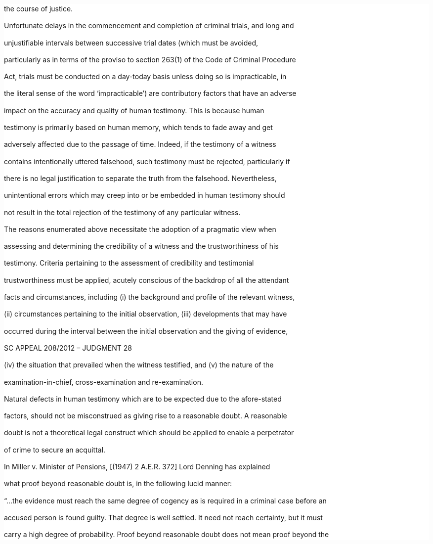 the course of justice.

Unfortunate delays in the commencement and completion of criminal trials, and long and

unjustifiable intervals between successive trial dates (which must be avoided,

particularly as in terms of the proviso to section 263(1) of the Code of Criminal Procedure

Act, trials must be conducted on a day-today basis unless doing so is impracticable, in

the literal sense of the word ‘impracticable’) are contributory factors that have an adverse

impact on the accuracy and quality of human testimony. This is because human

testimony is primarily based on human memory, which tends to fade away and get

adversely affected due to the passage of time. Indeed, if the testimony of a witness

contains intentionally uttered falsehood, such testimony must be rejected, particularly if

there is no legal justification to separate the truth from the falsehood. Nevertheless,

unintentional errors which may creep into or be embedded in human testimony should

not result in the total rejection of the testimony of any particular witness.

The reasons enumerated above necessitate the adoption of a pragmatic view when

assessing and determining the credibility of a witness and the trustworthiness of his

testimony. Criteria pertaining to the assessment of credibility and testimonial

trustworthiness must be applied, acutely conscious of the backdrop of all the attendant

facts and circumstances, including (i) the background and profile of the relevant witness,

(ii) circumstances pertaining to the initial observation, (iii) developments that may have

occurred during the interval between the initial observation and the giving of evidence,

SC APPEAL 208/2012 – JUDGMENT 28

(iv) the situation that prevailed when the witness testified, and (v) the nature of the

examination-in-chief, cross-examination and re-examination.

Natural defects in human testimony which are to be expected due to the afore-stated

factors, should not be misconstrued as giving rise to a reasonable doubt. A reasonable

doubt is not a theoretical legal construct which should be applied to enable a perpetrator

of crime to secure an acquittal.

In Miller v. Minister of Pensions, [(1947) 2 A.E.R. 372] Lord Denning has explained

what proof beyond reasonable doubt is, in the following lucid manner:

“…the evidence must reach the same degree of cogency as is required in a criminal case before an

accused person is found guilty. That degree is well settled. It need not reach certainty, but it must

carry a high degree of probability. Proof beyond reasonable doubt does not mean proof beyond the
